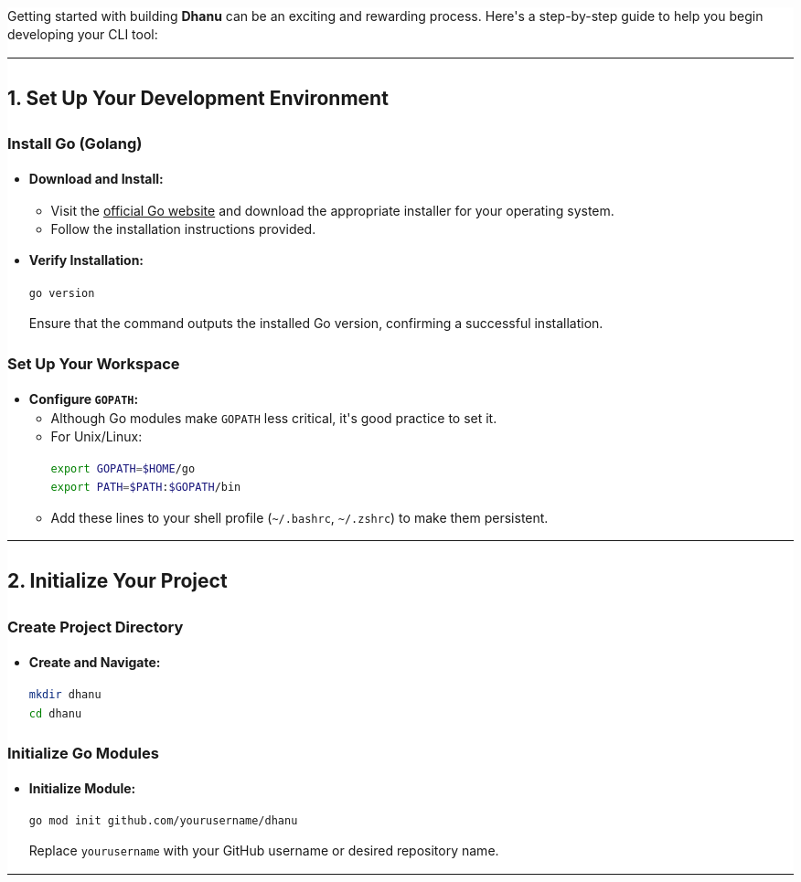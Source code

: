 Getting started with building **Dhanu** can be an exciting and rewarding process. Here's a step-by-step guide to help you begin developing your CLI tool:

---

## **1. Set Up Your Development Environment**

### **Install Go (Golang)**

- **Download and Install:**
  - Visit the [official Go website](https://golang.org/dl/) and download the appropriate installer for your operating system.
  - Follow the installation instructions provided.

- **Verify Installation:**
  ```bash
  go version
  ```
  Ensure that the command outputs the installed Go version, confirming a successful installation.

### **Set Up Your Workspace**

- **Configure `GOPATH`:**
  - Although Go modules make `GOPATH` less critical, it's good practice to set it.
  - For Unix/Linux:
    ```bash
    export GOPATH=$HOME/go
    export PATH=$PATH:$GOPATH/bin
    ```
  - Add these lines to your shell profile (`~/.bashrc`, `~/.zshrc`) to make them persistent.

---

## **2. Initialize Your Project**

### **Create Project Directory**

- **Create and Navigate:**
  ```bash
  mkdir dhanu
  cd dhanu
  ```

### **Initialize Go Modules**

- **Initialize Module:**
  ```bash
  go mod init github.com/yourusername/dhanu
  ```
  Replace `yourusername` with your GitHub username or desired repository name.

---
